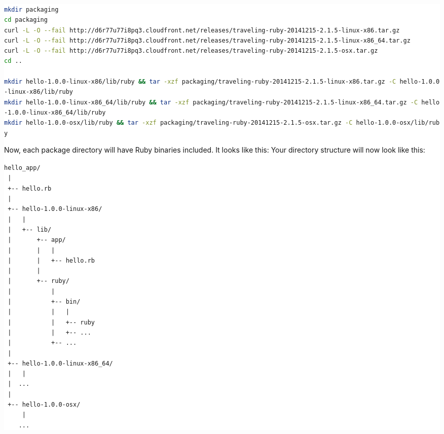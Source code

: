 ```Bash
mkdir packaging
cd packaging
curl -L -O --fail http://d6r77u77i8pq3.cloudfront.net/releases/traveling-ruby-20141215-2.1.5-linux-x86.tar.gz
curl -L -O --fail http://d6r77u77i8pq3.cloudfront.net/releases/traveling-ruby-20141215-2.1.5-linux-x86_64.tar.gz
curl -L -O --fail http://d6r77u77i8pq3.cloudfront.net/releases/traveling-ruby-20141215-2.1.5-osx.tar.gz
cd ..

mkdir hello-1.0.0-linux-x86/lib/ruby && tar -xzf packaging/traveling-ruby-20141215-2.1.5-linux-x86.tar.gz -C hello-1.0.0-linux-x86/lib/ruby
mkdir hello-1.0.0-linux-x86_64/lib/ruby && tar -xzf packaging/traveling-ruby-20141215-2.1.5-linux-x86_64.tar.gz -C hello-1.0.0-linux-x86_64/lib/ruby
mkdir hello-1.0.0-osx/lib/ruby && tar -xzf packaging/traveling-ruby-20141215-2.1.5-osx.tar.gz -C hello-1.0.0-osx/lib/ruby
```

Now, each package directory will have Ruby binaries included. It looks like this:
Your directory structure will now look like this:

    hello_app/
     |
     +-- hello.rb
     |
     +-- hello-1.0.0-linux-x86/
     |   |
     |   +-- lib/
     |       +-- app/
     |       |   |
     |       |   +-- hello.rb
     |       |
     |       +-- ruby/
     |           |
     |           +-- bin/
     |           |   |
     |           |   +-- ruby
     |           |   +-- ...
     |           +-- ...
     |
     +-- hello-1.0.0-linux-x86_64/
     |   |
     |  ...
     |
     +-- hello-1.0.0-osx/
         |
        ...
